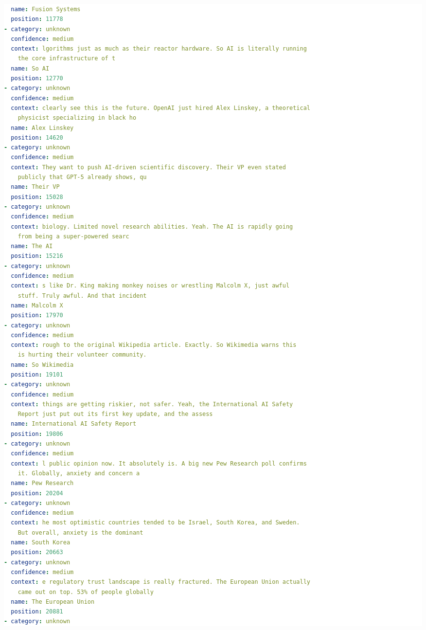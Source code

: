 ```yaml
  name: Fusion Systems
  position: 11778
- category: unknown
  confidence: medium
  context: lgorithms just as much as their reactor hardware. So AI is literally running
    the core infrastructure of t
  name: So AI
  position: 12770
- category: unknown
  confidence: medium
  context: clearly see this is the future. OpenAI just hired Alex Linskey, a theoretical
    physicist specializing in black ho
  name: Alex Linskey
  position: 14620
- category: unknown
  confidence: medium
  context: They want to push AI-driven scientific discovery. Their VP even stated
    publicly that GPT-5 already shows, qu
  name: Their VP
  position: 15028
- category: unknown
  confidence: medium
  context: biology. Limited novel research abilities. Yeah. The AI is rapidly going
    from being a super-powered searc
  name: The AI
  position: 15216
- category: unknown
  confidence: medium
  context: s like Dr. King making monkey noises or wrestling Malcolm X, just awful
    stuff. Truly awful. And that incident
  name: Malcolm X
  position: 17970
- category: unknown
  confidence: medium
  context: rough to the original Wikipedia article. Exactly. So Wikimedia warns this
    is hurting their volunteer community.
  name: So Wikimedia
  position: 19101
- category: unknown
  confidence: medium
  context: things are getting riskier, not safer. Yeah, the International AI Safety
    Report just put out its first key update, and the assess
  name: International AI Safety Report
  position: 19806
- category: unknown
  confidence: medium
  context: l public opinion now. It absolutely is. A big new Pew Research poll confirms
    it. Globally, anxiety and concern a
  name: Pew Research
  position: 20204
- category: unknown
  confidence: medium
  context: he most optimistic countries tended to be Israel, South Korea, and Sweden.
    But overall, anxiety is the dominant
  name: South Korea
  position: 20663
- category: unknown
  confidence: medium
  context: e regulatory trust landscape is really fractured. The European Union actually
    came out on top. 53% of people globally
  name: The European Union
  position: 20881
- category: unknown
```